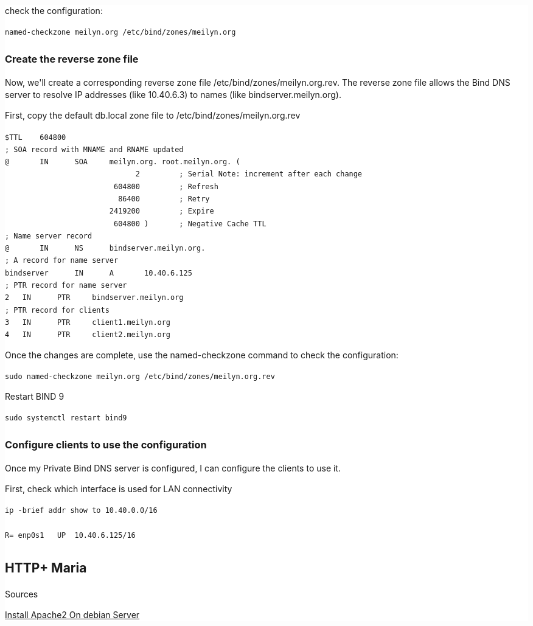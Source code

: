 
check the configuration:

	named-checkzone meilyn.org /etc/bind/zones/meilyn.org
	
### Create the reverse zone file

Now, we'll create a corresponding reverse zone file /etc/bind/zones/meilyn.org.rev. The reverse zone file allows the Bind DNS server to resolve IP addresses (like 10.40.6.3) to names (like bindserver.meilyn.org).

First, copy the default db.local zone file to /etc/bind/zones/meilyn.org.rev

	$TTL    604800
	; SOA record with MNAME and RNAME updated
	@       IN      SOA     meilyn.org. root.meilyn.org. (
	                              2         ; Serial Note: increment after each change
	                         604800         ; Refresh
	                          86400         ; Retry
	                        2419200         ; Expire
	                         604800 )       ; Negative Cache TTL
	; Name server record 
	@       IN      NS      bindserver.meilyn.org.
	; A record for name server
	bindserver      IN      A       10.40.6.125
	; PTR record for name server
	2   IN      PTR     bindserver.meilyn.org
	; PTR record for clients
	3   IN      PTR     client1.meilyn.org
	4   IN      PTR     client2.meilyn.org
	
Once the changes are complete, use the named-checkzone command to check the configuration:

	sudo named-checkzone meilyn.org /etc/bind/zones/meilyn.org.rev
	
Restart BIND 9

	sudo systemctl restart bind9
		
	
###	 Configure clients to use the configuration

Once my Private Bind DNS server is configured, I can configure the clients to use it. 

First, check which interface is used for LAN connectivity

	ip -brief addr show to 10.40.0.0/16
	
	R= enp0s1   UP  10.40.6.125/16
	
	
## HTTP+ Maria


Sources

[Install Apache2 On debian Server](https://kifarunix.com/install-apache-web-server-on-debian-12/)
